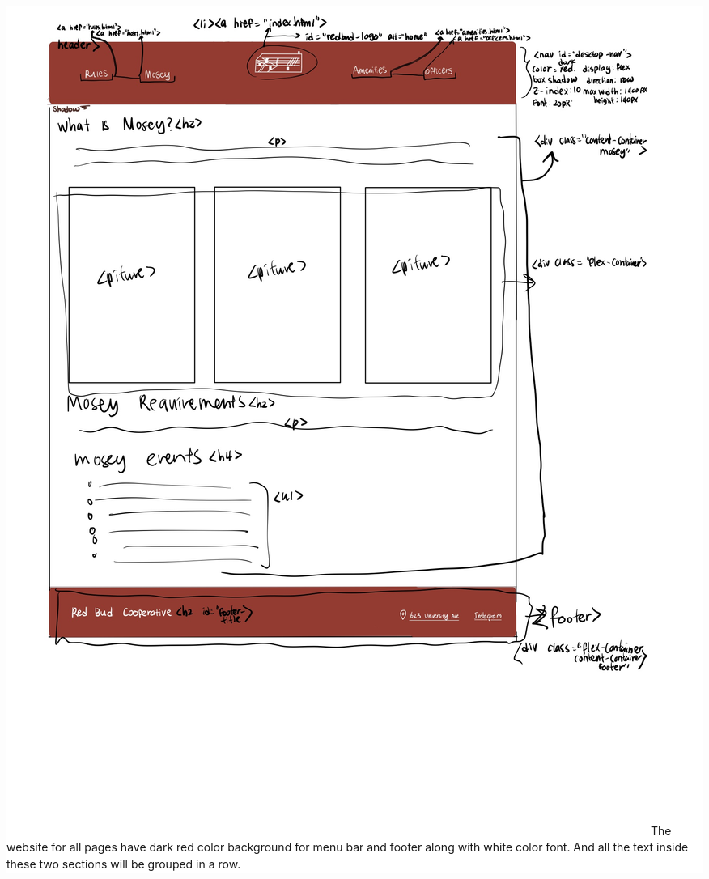 ![Final Design mosey-wide](image/finalsketchw-mosey.jpg)
The website for all pages have dark red color background for menu bar and footer along with white color font. And all the text inside these two sections will be grouped in a row.

